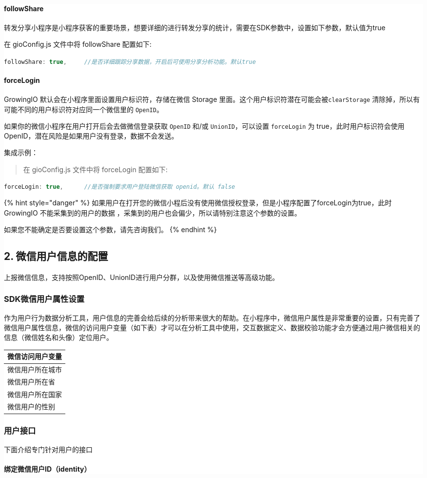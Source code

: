 #### followShare

转发分享小程序是小程序获客的重要场景，想要详细的进行转发分享的统计，需要在SDK参数中，设置如下参数，默认值为true

在 gioConfig.js 文件中将 followShare 配置如下:

```javascript
followShare: true,     //是否详细跟踪分享数据，开启后可使用分享分析功能。默认true
```

#### forceLogin

GrowingIO 默认会在小程序里面设置用户标识符，存储在微信 Storage 里面。这个用户标识符潜在可能会被`clearStorage` 清除掉，所以有可能不同的用户标识符对应同一个微信里的 `OpenID`。

如果你的微信小程序在用户打开后会去做微信登录获取 `OpenID` 和/或 `UnionID`，可以设置 `forceLogin` 为 true，此时用户标识符会使用 OpenID，潜在风险是如果用户没有登录，数据不会发送。

集成示例：

> 在 gioConfig.js 文件中将 forceLogin 配置如下:

```javascript
forceLogin: true,      //是否强制要求用户登陆微信获取 openid。默认 false
```

{% hint style="danger" %}
如果用户在打开您的微信小程后没有使用微信授权登录，但是小程序配置了forceLogin为true，此时GrowingIO 不能采集到的用户的数据 ，采集到的用户也会偏少，所以请特别注意这个参数的设置。

如果您不能确定是否要设置这个参数，请先咨询我们。
{% endhint %}

## 2. 微信用户信息的配置

上报微信信息，支持按照OpenID、UnionID进行用户分群，以及使用微信推送等高级功能。

### SDK微信用户属性设置

作为用户行为数据分析工具，用户信息的完善会给后续的分析带来很大的帮助。在小程序中，微信用户属性是非常重要的设置，只有完善了微信用户属性信息，微信的访问用户变量（如下表）才可以在分析工具中使用，交互数据定义、数据校验功能才会方便通过用户微信相关的信息（微信姓名和头像）定位用户。

| 微信访问用户变量 |
| :--- |
| 微信用户所在城市 |
| 微信用户所在省 |
| 微信用户所在国家 |
| 微信用户的性别 |

### 用户接口

下面介绍专门针对用户的接口

#### 绑定微信用户ID（identity）
